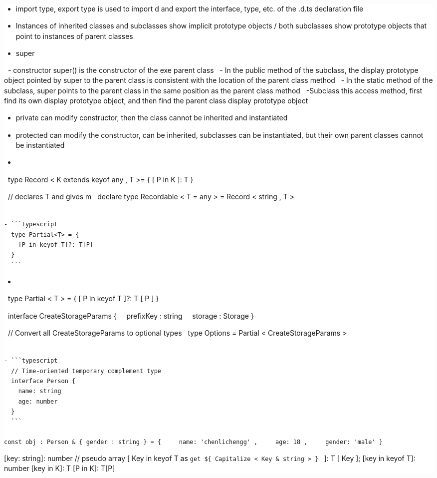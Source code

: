 - import type, export type is used to import d and export the interface, type, etc. of the .d.ts declaration file

- Instances of inherited classes and subclasses show implicit prototype objects / both subclasses show prototype objects that point to instances of parent classes

- super

  - constructor super() is the constructor of the exe parent class
  - In the public method of the subclass, the display prototype object pointed by super to the parent class is consistent with the location of the parent class method
  - In the static method of the subclass, super points to the parent class in the same position as the parent class method
  -Subclass this access method, first find its own display prototype object, and then find the parent class display prototype object

- private can modify constructor, then the class cannot be inherited and instantiated

- protected can modify the constructor, can be inherited, subclasses can be instantiated, but their own parent classes cannot be instantiated

- ```typescript
  type Record < K extends keyof any , T >= {
[ P in K ]: T
}

  // declares T and gives m
  declare type Recordable < T = any > = Record < string , T >
````

- ```typescript
  type Partial<T> = {
    [P in keyof T]?: T[P]
  }
  ```

````

- ```typescript
  type Partial < T > = {
[ P in keyof T ]?: T [ P ]
}

  interface CreateStorageParams {
    prefixKey : string
    storage : Storage
}

  // Convert all CreateStorageParams to optional types
  type Options = Partial < CreateStorageParams >
````

- ```typescript
  // Time-oriented temporary complement type
  interface Person {
    name: string
    age: number
  }
  ```

const obj : Person & { gender : string } = {     name: 'chenlichengg' ,     age: 18 ,     gender: 'male' }

````


  [index: string]: any
  [index: number]: string
  [key: string]: number // pseudo array
[ Key in keyof T as `get ${ Capitalize < Key & string > } ` ]: T [ Key ];
  [key in keyof T]: number
  [key in K]: T
  [P in K]: T[P]